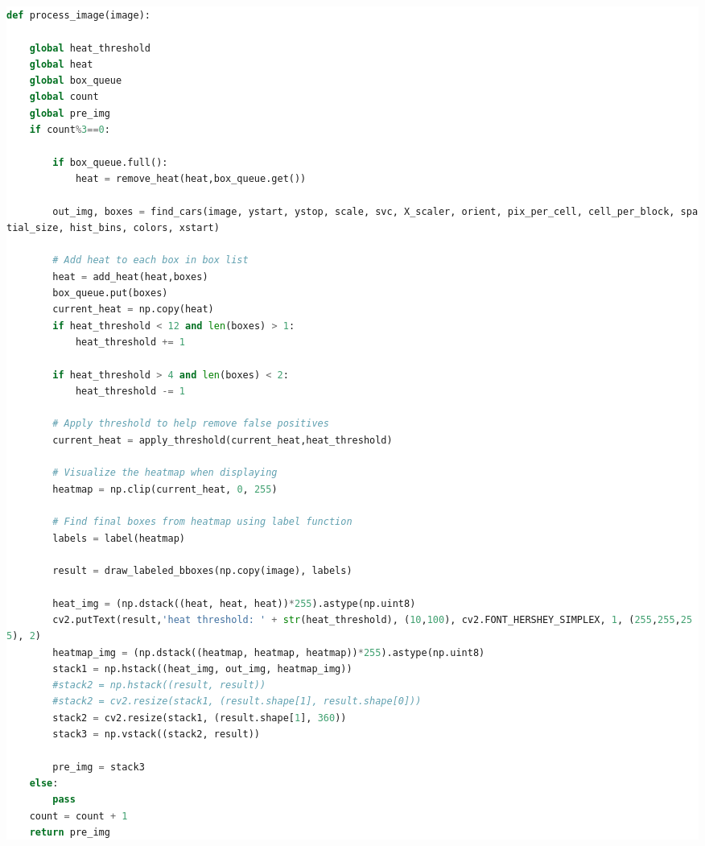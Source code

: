 
```python
def process_image(image):
    
    global heat_threshold
    global heat
    global box_queue
    global count
    global pre_img
    if count%3==0:
        
        if box_queue.full():
            heat = remove_heat(heat,box_queue.get())
    
        out_img, boxes = find_cars(image, ystart, ystop, scale, svc, X_scaler, orient, pix_per_cell, cell_per_block, spatial_size, hist_bins, colors, xstart)                    

        # Add heat to each box in box list
        heat = add_heat(heat,boxes)
        box_queue.put(boxes)
        current_heat = np.copy(heat)
        if heat_threshold < 12 and len(boxes) > 1:
            heat_threshold += 1
            
        if heat_threshold > 4 and len(boxes) < 2:
            heat_threshold -= 1
            
        # Apply threshold to help remove false positives
        current_heat = apply_threshold(current_heat,heat_threshold)

        # Visualize the heatmap when displaying    
        heatmap = np.clip(current_heat, 0, 255)

        # Find final boxes from heatmap using label function
        labels = label(heatmap)

        result = draw_labeled_bboxes(np.copy(image), labels)
        
        heat_img = (np.dstack((heat, heat, heat))*255).astype(np.uint8)
        cv2.putText(result,'heat threshold: ' + str(heat_threshold), (10,100), cv2.FONT_HERSHEY_SIMPLEX, 1, (255,255,255), 2)
        heatmap_img = (np.dstack((heatmap, heatmap, heatmap))*255).astype(np.uint8)
        stack1 = np.hstack((heat_img, out_img, heatmap_img))
        #stack2 = np.hstack((result, result))
        #stack2 = cv2.resize(stack1, (result.shape[1], result.shape[0]))
        stack2 = cv2.resize(stack1, (result.shape[1], 360))
        stack3 = np.vstack((stack2, result))
        
        pre_img = stack3
    else:
        pass
    count = count + 1
    return pre_img
```
